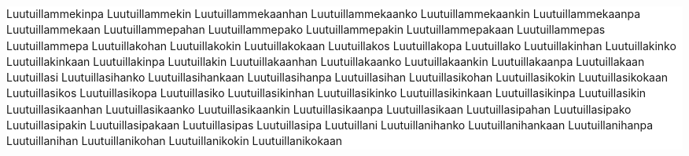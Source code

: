 Luutuillammekinpa
Luutuillammekin
Luutuillammekaanhan
Luutuillammekaanko
Luutuillammekaankin
Luutuillammekaanpa
Luutuillammekaan
Luutuillammepahan
Luutuillammepako
Luutuillammepakin
Luutuillammepakaan
Luutuillammepas
Luutuillammepa
Luutuillakohan
Luutuillakokin
Luutuillakokaan
Luutuillakos
Luutuillakopa
Luutuillako
Luutuillakinhan
Luutuillakinko
Luutuillakinkaan
Luutuillakinpa
Luutuillakin
Luutuillakaanhan
Luutuillakaanko
Luutuillakaankin
Luutuillakaanpa
Luutuillakaan
Luutuillasi
Luutuillasihanko
Luutuillasihankaan
Luutuillasihanpa
Luutuillasihan
Luutuillasikohan
Luutuillasikokin
Luutuillasikokaan
Luutuillasikos
Luutuillasikopa
Luutuillasiko
Luutuillasikinhan
Luutuillasikinko
Luutuillasikinkaan
Luutuillasikinpa
Luutuillasikin
Luutuillasikaanhan
Luutuillasikaanko
Luutuillasikaankin
Luutuillasikaanpa
Luutuillasikaan
Luutuillasipahan
Luutuillasipako
Luutuillasipakin
Luutuillasipakaan
Luutuillasipas
Luutuillasipa
Luutuillani
Luutuillanihanko
Luutuillanihankaan
Luutuillanihanpa
Luutuillanihan
Luutuillanikohan
Luutuillanikokin
Luutuillanikokaan